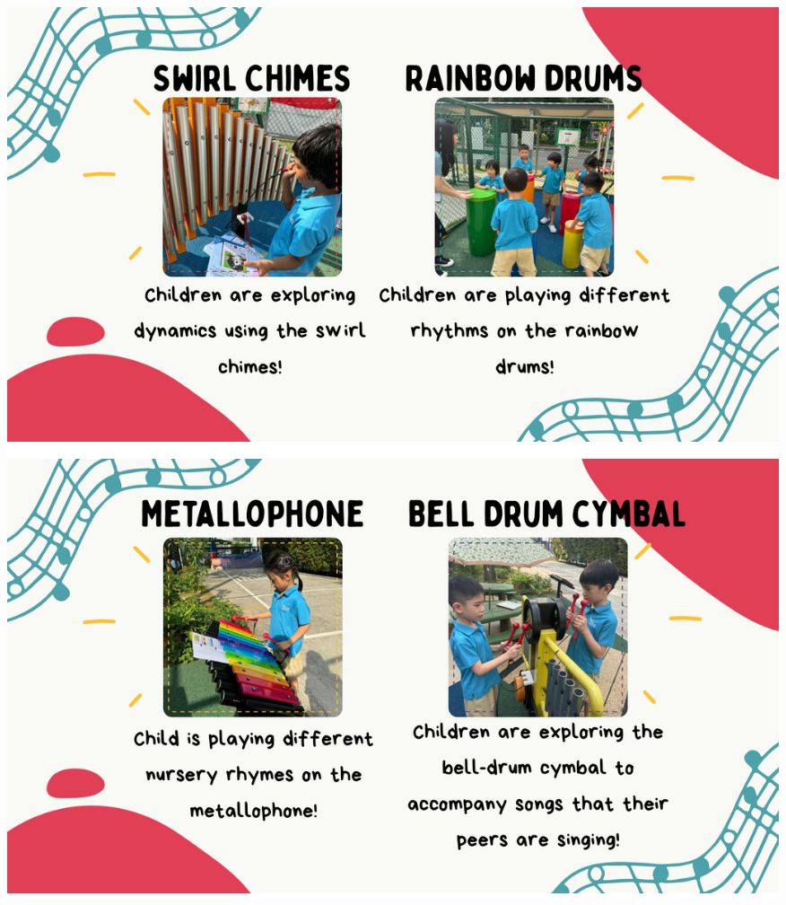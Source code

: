 <img style="width: 100%" height="auto" width="100%" alt="" src="/images/MK RESOURCES/Musical_garden_1.jpg">
</div>
<p></p>
<div class="isomer-image-wrapper">
<img style="width: 100%" height="auto" width="100%" alt="" src="/images/MK RESOURCES/Musical_garden_2.jpg">
</div>
<p></p>
<p></p>
<p></p>
<p></p>
<p></p>
<p></p>
<p></p>